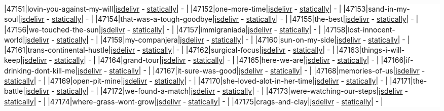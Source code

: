 |47151|lovin-you-against-my-will|[jsdelivr](https://cdn.jsdelivr.net/gh/dbchord/c5-3-6/45001-50000/47001-47500/lovin-you-against-my-will.webp) - [statically](https://cdn.statically.io/gh/dbchord/c5-3-6/i/45001-50000/47001-47500/lovin-you-against-my-will.webp)| - |
|47152|one-more-time|[jsdelivr](https://cdn.jsdelivr.net/gh/dbchord/c5-3-6/45001-50000/47001-47500/one-more-time.webp) - [statically](https://cdn.statically.io/gh/dbchord/c5-3-6/i/45001-50000/47001-47500/one-more-time.webp)| - |
|47153|sand-in-my-soul|[jsdelivr](https://cdn.jsdelivr.net/gh/dbchord/c5-3-6/45001-50000/47001-47500/sand-in-my-soul.webp) - [statically](https://cdn.statically.io/gh/dbchord/c5-3-6/i/45001-50000/47001-47500/sand-in-my-soul.webp)| - |
|47154|that-was-a-tough-goodbye|[jsdelivr](https://cdn.jsdelivr.net/gh/dbchord/c5-3-6/45001-50000/47001-47500/that-was-a-tough-goodbye.webp) - [statically](https://cdn.statically.io/gh/dbchord/c5-3-6/i/45001-50000/47001-47500/that-was-a-tough-goodbye.webp)| - |
|47155|the-best|[jsdelivr](https://cdn.jsdelivr.net/gh/dbchord/c5-3-6/45001-50000/47001-47500/the-best.webp) - [statically](https://cdn.statically.io/gh/dbchord/c5-3-6/i/45001-50000/47001-47500/the-best.webp)| - |
|47156|we-touched-the-sun|[jsdelivr](https://cdn.jsdelivr.net/gh/dbchord/c5-3-6/45001-50000/47001-47500/we-touched-the-sun.webp) - [statically](https://cdn.statically.io/gh/dbchord/c5-3-6/i/45001-50000/47001-47500/we-touched-the-sun.webp)| - |
|47157|immigraniada|[jsdelivr](https://cdn.jsdelivr.net/gh/dbchord/c5-3-6/45001-50000/47001-47500/immigraniada.webp) - [statically](https://cdn.statically.io/gh/dbchord/c5-3-6/i/45001-50000/47001-47500/immigraniada.webp)| - |
|47158|lost-innocent-world|[jsdelivr](https://cdn.jsdelivr.net/gh/dbchord/c5-3-6/45001-50000/47001-47500/lost-innocent-world.webp) - [statically](https://cdn.statically.io/gh/dbchord/c5-3-6/i/45001-50000/47001-47500/lost-innocent-world.webp)| - |
|47159|my-companjera|[jsdelivr](https://cdn.jsdelivr.net/gh/dbchord/c5-3-6/45001-50000/47001-47500/my-companjera.webp) - [statically](https://cdn.statically.io/gh/dbchord/c5-3-6/i/45001-50000/47001-47500/my-companjera.webp)| - |
|47160|sun-on-my-side|[jsdelivr](https://cdn.jsdelivr.net/gh/dbchord/c5-3-6/45001-50000/47001-47500/sun-on-my-side.webp) - [statically](https://cdn.statically.io/gh/dbchord/c5-3-6/i/45001-50000/47001-47500/sun-on-my-side.webp)| - |
|47161|trans-continental-hustle|[jsdelivr](https://cdn.jsdelivr.net/gh/dbchord/c5-3-6/45001-50000/47001-47500/trans-continental-hustle.webp) - [statically](https://cdn.statically.io/gh/dbchord/c5-3-6/i/45001-50000/47001-47500/trans-continental-hustle.webp)| - |
|47162|surgical-focus|[jsdelivr](https://cdn.jsdelivr.net/gh/dbchord/c5-3-6/45001-50000/47001-47500/surgical-focus.webp) - [statically](https://cdn.statically.io/gh/dbchord/c5-3-6/i/45001-50000/47001-47500/surgical-focus.webp)| - |
|47163|things-i-will-keep|[jsdelivr](https://cdn.jsdelivr.net/gh/dbchord/c5-3-6/45001-50000/47001-47500/things-i-will-keep.webp) - [statically](https://cdn.statically.io/gh/dbchord/c5-3-6/i/45001-50000/47001-47500/things-i-will-keep.webp)| - |
|47164|grand-tour|[jsdelivr](https://cdn.jsdelivr.net/gh/dbchord/c5-3-6/45001-50000/47001-47500/grand-tour.webp) - [statically](https://cdn.statically.io/gh/dbchord/c5-3-6/i/45001-50000/47001-47500/grand-tour.webp)| - |
|47165|here-we-are|[jsdelivr](https://cdn.jsdelivr.net/gh/dbchord/c5-3-6/45001-50000/47001-47500/here-we-are.webp) - [statically](https://cdn.statically.io/gh/dbchord/c5-3-6/i/45001-50000/47001-47500/here-we-are.webp)| - |
|47166|if-drinking-dont-kill-me|[jsdelivr](https://cdn.jsdelivr.net/gh/dbchord/c5-3-6/45001-50000/47001-47500/if-drinking-dont-kill-me.webp) - [statically](https://cdn.statically.io/gh/dbchord/c5-3-6/i/45001-50000/47001-47500/if-drinking-dont-kill-me.webp)| - |
|47167|it-sure-was-good|[jsdelivr](https://cdn.jsdelivr.net/gh/dbchord/c5-3-6/45001-50000/47001-47500/it-sure-was-good.webp) - [statically](https://cdn.statically.io/gh/dbchord/c5-3-6/i/45001-50000/47001-47500/it-sure-was-good.webp)| - |
|47168|memories-of-us|[jsdelivr](https://cdn.jsdelivr.net/gh/dbchord/c5-3-6/45001-50000/47001-47500/memories-of-us.webp) - [statically](https://cdn.statically.io/gh/dbchord/c5-3-6/i/45001-50000/47001-47500/memories-of-us.webp)| - |
|47169|open-pit-mine|[jsdelivr](https://cdn.jsdelivr.net/gh/dbchord/c5-3-6/45001-50000/47001-47500/open-pit-mine.webp) - [statically](https://cdn.statically.io/gh/dbchord/c5-3-6/i/45001-50000/47001-47500/open-pit-mine.webp)| - |
|47170|she-loved-alot-in-her-time|[jsdelivr](https://cdn.jsdelivr.net/gh/dbchord/c5-3-6/45001-50000/47001-47500/she-loved-alot-in-her-time.webp) - [statically](https://cdn.statically.io/gh/dbchord/c5-3-6/i/45001-50000/47001-47500/she-loved-alot-in-her-time.webp)| - |
|47171|the-battle|[jsdelivr](https://cdn.jsdelivr.net/gh/dbchord/c5-3-6/45001-50000/47001-47500/the-battle.webp) - [statically](https://cdn.statically.io/gh/dbchord/c5-3-6/i/45001-50000/47001-47500/the-battle.webp)| - |
|47172|we-found-a-match|[jsdelivr](https://cdn.jsdelivr.net/gh/dbchord/c5-3-6/45001-50000/47001-47500/we-found-a-match.webp) - [statically](https://cdn.statically.io/gh/dbchord/c5-3-6/i/45001-50000/47001-47500/we-found-a-match.webp)| - |
|47173|were-watching-our-steps|[jsdelivr](https://cdn.jsdelivr.net/gh/dbchord/c5-3-6/45001-50000/47001-47500/were-watching-our-steps.webp) - [statically](https://cdn.statically.io/gh/dbchord/c5-3-6/i/45001-50000/47001-47500/were-watching-our-steps.webp)| - |
|47174|where-grass-wont-grow|[jsdelivr](https://cdn.jsdelivr.net/gh/dbchord/c5-3-6/45001-50000/47001-47500/where-grass-wont-grow.webp) - [statically](https://cdn.statically.io/gh/dbchord/c5-3-6/i/45001-50000/47001-47500/where-grass-wont-grow.webp)| - |
|47175|crags-and-clay|[jsdelivr](https://cdn.jsdelivr.net/gh/dbchord/c5-3-6/45001-50000/47001-47500/crags-and-clay.webp) - [statically](https://cdn.statically.io/gh/dbchord/c5-3-6/i/45001-50000/47001-47500/crags-and-clay.webp)| - |